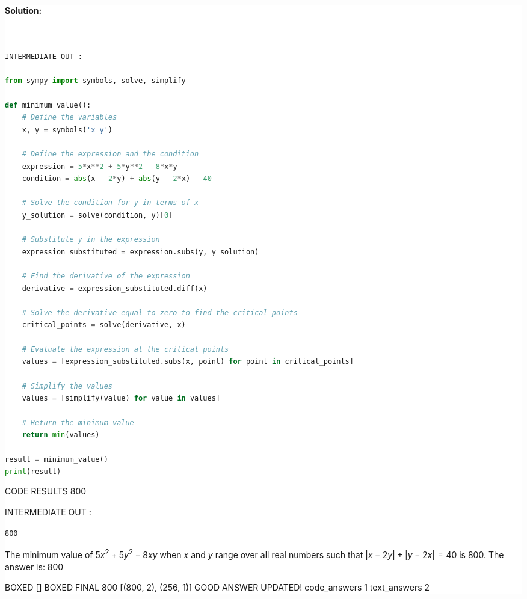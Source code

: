 **Solution:** 


```python


INTERMEDIATE OUT :

from sympy import symbols, solve, simplify

def minimum_value():
    # Define the variables
    x, y = symbols('x y')

    # Define the expression and the condition
    expression = 5*x**2 + 5*y**2 - 8*x*y
    condition = abs(x - 2*y) + abs(y - 2*x) - 40

    # Solve the condition for y in terms of x
    y_solution = solve(condition, y)[0]

    # Substitute y in the expression
    expression_substituted = expression.subs(y, y_solution)

    # Find the derivative of the expression
    derivative = expression_substituted.diff(x)

    # Solve the derivative equal to zero to find the critical points
    critical_points = solve(derivative, x)

    # Evaluate the expression at the critical points
    values = [expression_substituted.subs(x, point) for point in critical_points]

    # Simplify the values
    values = [simplify(value) for value in values]

    # Return the minimum value
    return min(values)

result = minimum_value()
print(result)
```

CODE RESULTS 800

INTERMEDIATE OUT :
```output
800
```
The minimum value of $5x^2+5y^2-8xy$ when $x$ and $y$ range over all real numbers such that $|x-2y| + |y-2x| = 40$ is $800$. The answer is: $800$

BOXED []
BOXED FINAL 800
[(800, 2), (256, 1)]
GOOD ANSWER UPDATED!
code_answers 1 text_answers 2
